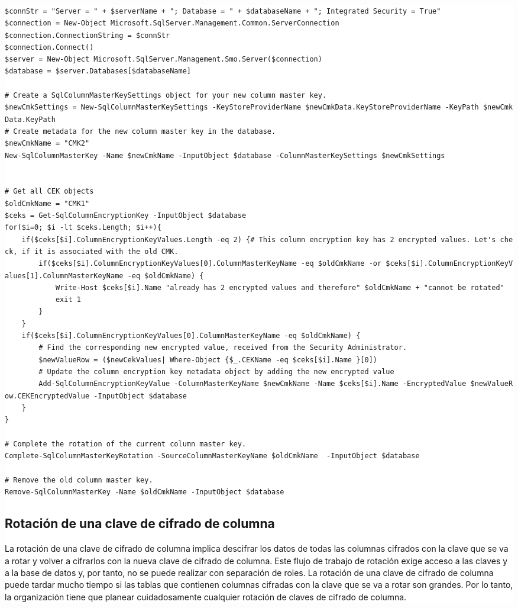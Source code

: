 ```
$connStr = "Server = " + $serverName + "; Database = " + $databaseName + "; Integrated Security = True"
$connection = New-Object Microsoft.SqlServer.Management.Common.ServerConnection
$connection.ConnectionString = $connStr
$connection.Connect()
$server = New-Object Microsoft.SqlServer.Management.Smo.Server($connection)
$database = $server.Databases[$databaseName]

# Create a SqlColumnMasterKeySettings object for your new column master key. 
$newCmkSettings = New-SqlColumnMasterKeySettings -KeyStoreProviderName $newCmkData.KeyStoreProviderName -KeyPath $newCmkData.KeyPath
# Create metadata for the new column master key in the database.
$newCmkName = "CMK2"
New-SqlColumnMasterKey -Name $newCmkName -InputObject $database -ColumnMasterKeySettings $newCmkSettings


# Get all CEK objects
$oldCmkName = "CMK1"
$ceks = Get-SqlColumnEncryptionKey -InputObject $database
for($i=0; $i -lt $ceks.Length; $i++){
    if($ceks[$i].ColumnEncryptionKeyValues.Length -eq 2) {# This column encryption key has 2 encrypted values. Let's check, if it is associated with the old CMK.
        if($ceks[$i].ColumnEncryptionKeyValues[0].ColumnMasterKeyName -eq $oldCmkName -or $ceks[$i].ColumnEncryptionKeyValues[1].ColumnMasterKeyName -eq $oldCmkName) {
            Write-Host $ceks[$i].Name "already has 2 encrypted values and therefore" $oldCmkName + "cannot be rotated"
            exit 1
        }
    }
    if($ceks[$i].ColumnEncryptionKeyValues[0].ColumnMasterKeyName -eq $oldCmkName) {
        # Find the corresponding new encrypted value, received from the Security Administrator.
        $newValueRow = ($newCekValues| Where-Object {$_.CEKName -eq $ceks[$i].Name }[0])
        # Update the column encryption key metadata object by adding the new encrypted value
        Add-SqlColumnEncryptionKeyValue -ColumnMasterKeyName $newCmkName -Name $ceks[$i].Name -EncryptedValue $newValueRow.CEKEncryptedValue -InputObject $database 
    }
}

# Complete the rotation of the current column master key.
Complete-SqlColumnMasterKeyRotation -SourceColumnMasterKeyName $oldCmkName  -InputObject $database

# Remove the old column master key.
Remove-SqlColumnMasterKey -Name $oldCmkName -InputObject $database
```

## <a name="rotating-a-column-encryption-key"></a>Rotación de una clave de cifrado de columna

La rotación de una clave de cifrado de columna implica descifrar los datos de todas las columnas cifrados con la clave que se va a rotar y volver a cifrarlos con la nueva clave de cifrado de columna. Este flujo de trabajo de rotación exige acceso a las claves y a la base de datos y, por tanto, no se puede realizar con separación de roles. La rotación de una clave de cifrado de columna puede tardar mucho tiempo si las tablas que contienen columnas cifradas con la clave que se va a rotar son grandes. Por lo tanto, la organización tiene que planear cuidadosamente cualquier rotación de claves de cifrado de columna.
